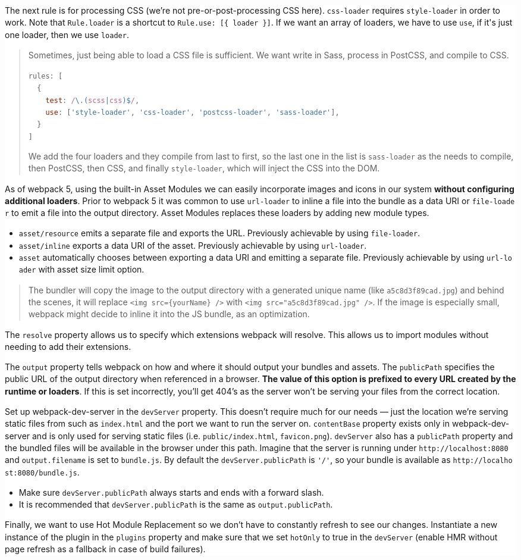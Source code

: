 The next rule is for processing CSS (we’re not pre-or-post-processing CSS here). `css-loader` requires `style-loader` in order to work. Note that `Rule.loader` is a shortcut to `Rule.use: [{ loader }]`. If we want an array of loaders, we have to use `use`, if it's just one loader, then we use `loader`.

> Sometimes, just being able to load a CSS file is sufficient. We want write in Sass, process in PostCSS, and compile to CSS. 
>  ```js
>  rules: [
>    {
>      test: /\.(scss|css)$/,
>      use: ['style-loader', 'css-loader', 'postcss-loader', 'sass-loader'],
>    }
>  ]
>    ```
> We add the four loaders and they compile from last to first, so the last one in the list is `sass-loader` as the needs to compile, then PostCSS, then CSS, and finally `style-loader`, which will inject the CSS into the DOM.

As of webpack 5, using the built-in Asset Modules we can easily incorporate images and icons in our system **without configuring additional loaders**. Prior to webpack 5 it was common to use `url-loader` to inline a file into the bundle as a data URI or `file-loader` to emit a file into the output directory. Asset Modules replaces these loaders by adding new module types.
- `asset/resource` emits a separate file and exports the URL. Previously achievable by using `file-loader`.
- `asset/inline` exports a data URI of the asset. Previously achievable by using `url-loader`.
- `asset` automatically chooses between exporting a data URI and emitting a separate file. Previously achievable by using `url-loader` with asset size limit option.

> The bundler will copy the image to the output directory with a generated unique name (like `a5c8d3f89cad.jpg`) and behind the scenes, it will replace `<img src={yourName} />` with `<img src="a5c8d3f89cad.jpg" />`. If the image is especially small, webpack might decide to inline it into the JS bundle, as an optimization.

The `resolve` property allows us to specify which extensions webpack will resolve. This allows us to import modules without needing to add their extensions.

The `output` property tells webpack on how and where it should output your bundles and assets. The `publicPath` specifies the public URL of the output directory when referenced in a browser. **The value of this option is prefixed to every URL created by the runtime or loaders**. If this is set incorrectly, you’ll get 404’s as the server won’t be serving your files from the correct location.

Set up webpack-dev-server in the `devServer` property. This doesn’t require much for our needs — just the location we’re serving static files from such as `index.html` and the port we want to run the server on. `contentBase` property exists only in webpack-dev-server and is only used for serving static files (i.e. `public/index.html`, `favicon.png`). `devServer` also has a `publicPath` property and the bundled files will be available in the browser under this path. Imagine that the server is running under `http://localhost:8080` and `output.filename` is set to `bundle.js`. By default the `devServer.publicPath` is `'/'`, so your bundle is available as `http://localhost:8080/bundle.js`.
- Make sure `devServer.publicPath` always starts and ends with a forward slash.
- It is recommended that `devServer.publicPath` is the same as `output.publicPath`.

Finally, we want to use Hot Module Replacement so we don’t have to constantly refresh to see our changes. Instantiate a new instance of the plugin in the `plugins` property and make sure that we set `hotOnly` to true in the `devServer` (enable HMR without page refresh as a fallback in case of build failures). 

